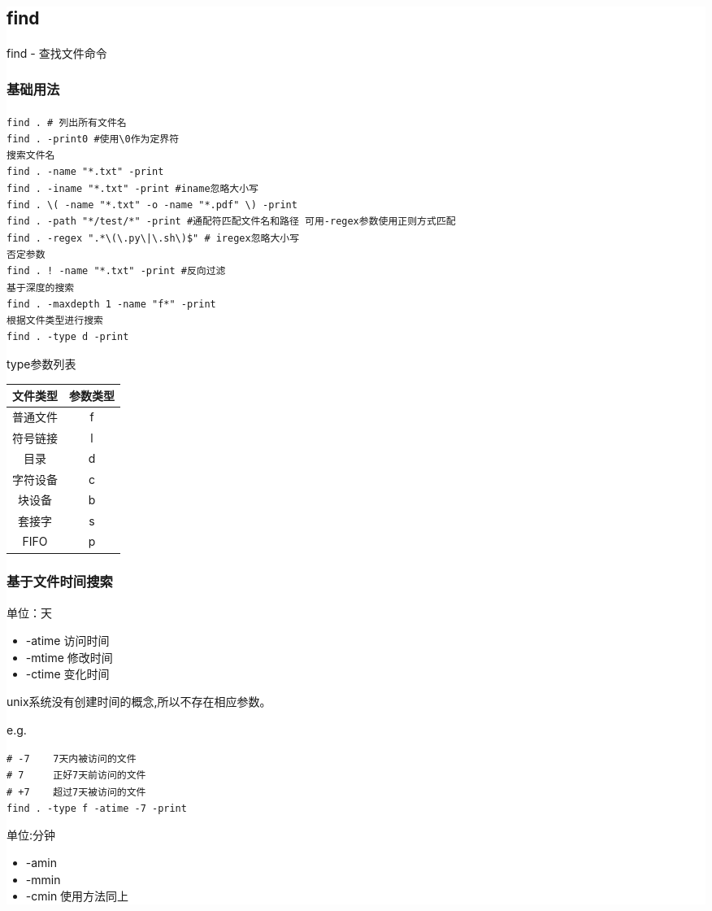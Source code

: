 ## find
find - 查找文件命令

### 基础用法
```
find . # 列出所有文件名
find . -print0 #使用\0作为定界符
搜索文件名
find . -name "*.txt" -print
find . -iname "*.txt" -print #iname忽略大小写
find . \( -name "*.txt" -o -name "*.pdf" \) -print
find . -path "*/test/*" -print #通配符匹配文件名和路径 可用-regex参数使用正则方式匹配
find . -regex ".*\(\.py\|\.sh\)$" # iregex忽略大小写
否定参数
find . ! -name "*.txt" -print #反向过滤
基于深度的搜索
find . -maxdepth 1 -name "f*" -print
根据文件类型进行搜索
find . -type d -print
```

type参数列表

文件类型|参数类型
:-:|:-:
普通文件|f  
符号链接|l
目录|d
字符设备|c
块设备|b
套接字|s
FIFO|p

### 基于文件时间搜索
单位：天    
- -atime 访问时间    
- -mtime 修改时间    
- -ctime 变化时间    

unix系统没有创建时间的概念,所以不存在相应参数。

e.g.
```shell
# -7    7天内被访问的文件
# 7     正好7天前访问的文件
# +7    超过7天被访问的文件
find . -type f -atime -7 -print
```

单位:分钟
- -amin
- -mmin
- -cmin
使用方法同上
